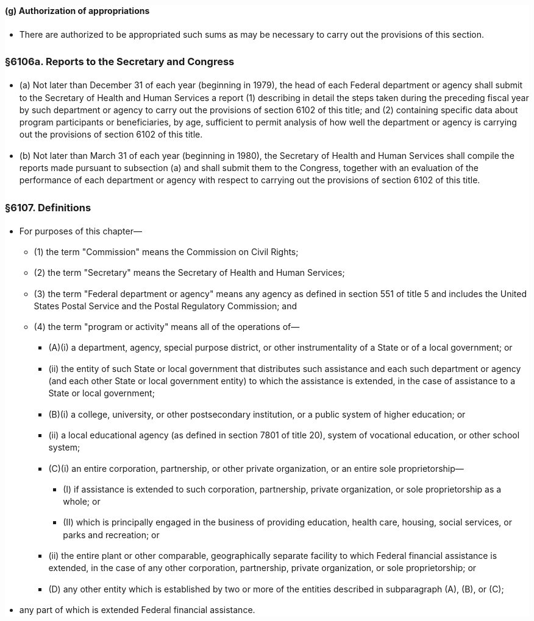 #### (g) Authorization of appropriations
* There are authorized to be appropriated such sums as may be necessary to carry out the provisions of this section.

### §6106a. Reports to the Secretary and Congress
* (a) Not later than December 31 of each year (beginning in 1979), the head of each Federal department or agency shall submit to the Secretary of Health and Human Services a report (1) describing in detail the steps taken during the preceding fiscal year by such department or agency to carry out the provisions of section 6102 of this title; and (2) containing specific data about program participants or beneficiaries, by age, sufficient to permit analysis of how well the department or agency is carrying out the provisions of section 6102 of this title.

* (b) Not later than March 31 of each year (beginning in 1980), the Secretary of Health and Human Services shall compile the reports made pursuant to subsection (a) and shall submit them to the Congress, together with an evaluation of the performance of each department or agency with respect to carrying out the provisions of section 6102 of this title.

### §6107. Definitions
* For purposes of this chapter—

  * (1) the term "Commission" means the Commission on Civil Rights;

  * (2) the term "Secretary" means the Secretary of Health and Human Services;

  * (3) the term "Federal department or agency" means any agency as defined in section 551 of title 5 and includes the United States Postal Service and the Postal Regulatory Commission; and

  * (4) the term "program or activity" means all of the operations of—

    * (A)(i) a department, agency, special purpose district, or other instrumentality of a State or of a local government; or

    * (ii) the entity of such State or local government that distributes such assistance and each such department or agency (and each other State or local government entity) to which the assistance is extended, in the case of assistance to a State or local government;

    * (B)(i) a college, university, or other postsecondary institution, or a public system of higher education; or

    * (ii) a local educational agency (as defined in section 7801 of title 20), system of vocational education, or other school system;

    * (C)(i) an entire corporation, partnership, or other private organization, or an entire sole proprietorship—

      * (I) if assistance is extended to such corporation, partnership, private organization, or sole proprietorship as a whole; or

      * (II) which is principally engaged in the business of providing education, health care, housing, social services, or parks and recreation; or


    * (ii) the entire plant or other comparable, geographically separate facility to which Federal financial assistance is extended, in the case of any other corporation, partnership, private organization, or sole proprietorship; or

    * (D) any other entity which is established by two or more of the entities described in subparagraph (A), (B), or (C);


* any part of which is extended Federal financial assistance.